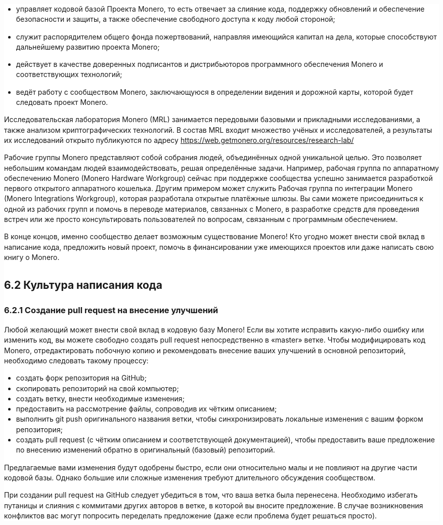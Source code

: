 * управляет кодовой базой Проекта Monero, то есть отвечает за слияние кода, поддержку обновлений и обеспечение безопасности и защиты, а также обеспечение свободного доступа к коду любой стороной;

* служит распорядителем общего фонда пожертвований, направляя имеющийся капитал на дела, которые способствуют дальнейшему развитию проекта Monero;

* действует в качестве доверенных подписантов и дистрибьюторов программного обеспечения Monero и соответствующих технологий;

* ведёт работу с сообществом Monero, заключающуюся в определении видения и дорожной карты, которой будет следовать проект Monero.

Исследовательская лаборатория Monero (MRL) занимается передовыми базовыми и прикладными исследованиями, а также анализом криптографических технологий. В состав MRL входит множество учёных и исследователей, а результаты их исследований открыто публикуются по адресу https://web.getmonero.org/resources/research-lab/

Рабочие группы Monero представляют собой собрания людей, объединённых одной уникальной целью. Это позволяет небольшим командам людей взаимодействовать, решая определённые задачи. Например, рабочая группа по аппаратному обеспечению Monero (Monero Hardware Workgroup) сейчас при поддержке сообщества успешно занимается разработкой первого открытого аппаратного кошелька. Другим примером может служить Рабочая группа по интеграции Monero (Monero Integrations Workgroup), которая разработала открытые платёжные шлюзы. Вы сами можете присоединиться к одной из рабочих групп и помочь в переводе материалов, связанных с Monero, в разработке средств для проведения встреч или же просто консультировать пользователей по вопросам, связанным с программным обеспечением.

В конце концов, именно сообщество делает возможным существование Monero! Кто угодно может внести свой вклад в написание кода, предложить новый проект, помочь в финансировании уже имеющихся проектов или даже написать свою книгу о Monero.

## 6.2 Культура написания кода

### 6.2.1 Создание pull request на внесение улучшений

Любой желающий может внести свой вклад в кодовую базу Monero! Если вы хотите исправить какую-либо ошибку или изменить код, вы можете свободно создать pull request непосредственно в «master» ветке. Чтобы модифицировать код Monero, отредактировать побочную копию и рекомендовать внесение ваших улучшений в основной репозиторий, необходимо следовать такому процессу:

* создать форк репозитория на GitHub;
* скопировать репозиторий на свой компьютер;
* создать ветку, внести необходимые изменения;
* предоставить на рассмотрение файлы, сопроводив их чётким описанием;
* выполнить git push оригинального названия ветки, чтобы синхронизировать локальные изменения с вашим форком репозитория;
* создать pull request (с чётким описанием и соответствующей документацией), чтобы предоставить ваше предложение по внесению изменений обратно в оригинальный (базовый) репозиторий.

Предлагаемые вами изменения будут одобрены быстро, если они относительно малы и не повлияют на другие части кодовой базы. Однако большие или сложные изменения требуют длительного обсуждения сообществом.

При создании pull request на GitHub следует убедиться в том, что ваша ветка была перенесена. Необходимо избегать путаницы и слияния с коммитами других авторов в ветке, в которой вы вносите предложение. В случае возникновения конфликтов вас могут попросить переделать предложение (даже если проблема будет решаться просто).
